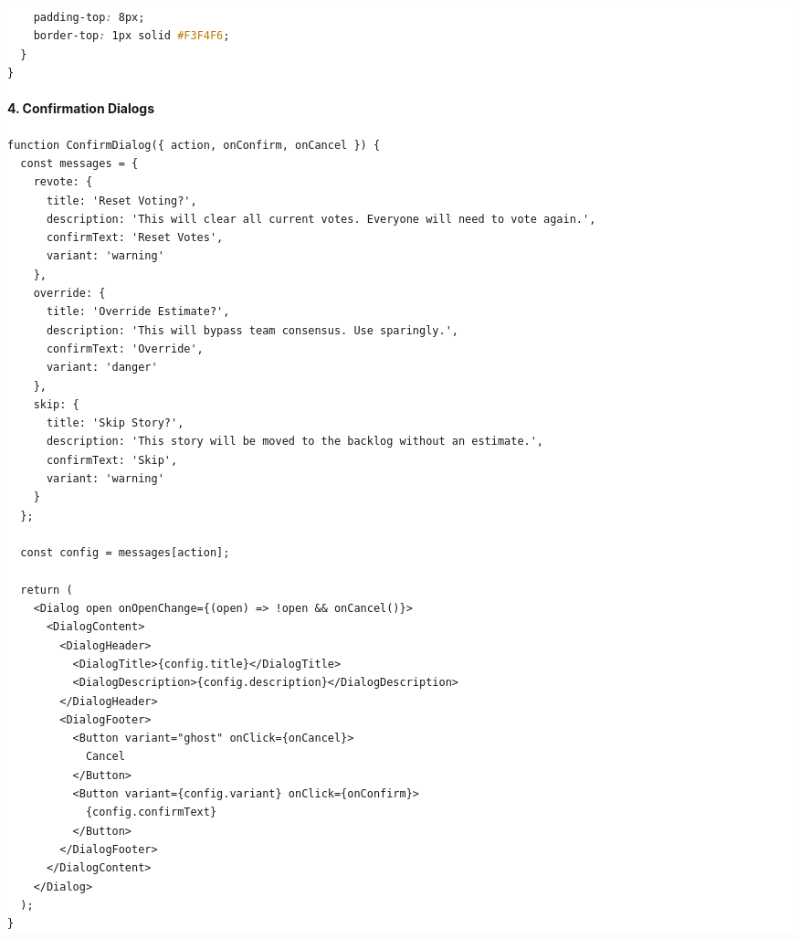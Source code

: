 ```css
    padding-top: 8px;
    border-top: 1px solid #F3F4F6;
  }
}
```

#### 4. Confirmation Dialogs
```tsx
function ConfirmDialog({ action, onConfirm, onCancel }) {
  const messages = {
    revote: {
      title: 'Reset Voting?',
      description: 'This will clear all current votes. Everyone will need to vote again.',
      confirmText: 'Reset Votes',
      variant: 'warning'
    },
    override: {
      title: 'Override Estimate?',
      description: 'This will bypass team consensus. Use sparingly.',
      confirmText: 'Override',
      variant: 'danger'
    },
    skip: {
      title: 'Skip Story?',
      description: 'This story will be moved to the backlog without an estimate.',
      confirmText: 'Skip',
      variant: 'warning'
    }
  };
  
  const config = messages[action];
  
  return (
    <Dialog open onOpenChange={(open) => !open && onCancel()}>
      <DialogContent>
        <DialogHeader>
          <DialogTitle>{config.title}</DialogTitle>
          <DialogDescription>{config.description}</DialogDescription>
        </DialogHeader>
        <DialogFooter>
          <Button variant="ghost" onClick={onCancel}>
            Cancel
          </Button>
          <Button variant={config.variant} onClick={onConfirm}>
            {config.confirmText}
          </Button>
        </DialogFooter>
      </DialogContent>
    </Dialog>
  );
}
```
